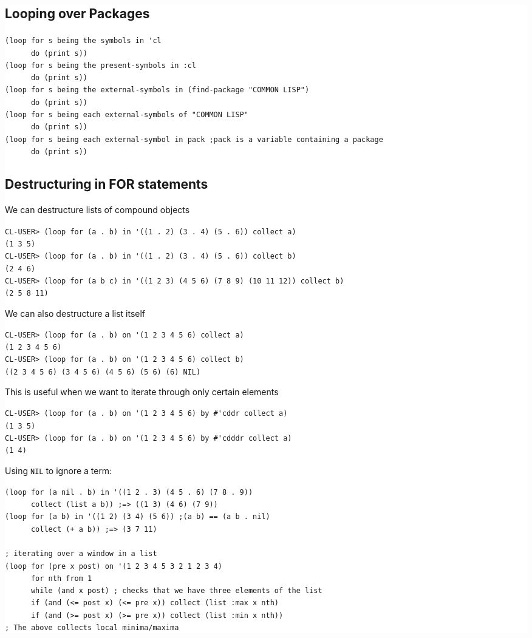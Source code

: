 ## Looping over Packages
```
(loop for s being the symbols in 'cl
      do (print s))
(loop for s being the present-symbols in :cl
      do (print s))
(loop for s being the external-symbols in (find-package "COMMON LISP")
      do (print s))
(loop for s being each external-symbols of "COMMON LISP"
      do (print s))
(loop for s being each external-symbol in pack ;pack is a variable containing a package
      do (print s))
```

## Destructuring in FOR statements
We can destructure lists of compound objects

    CL-USER> (loop for (a . b) in '((1 . 2) (3 . 4) (5 . 6)) collect a)
    (1 3 5)
    CL-USER> (loop for (a . b) in '((1 . 2) (3 . 4) (5 . 6)) collect b)
    (2 4 6)
    CL-USER> (loop for (a b c) in '((1 2 3) (4 5 6) (7 8 9) (10 11 12)) collect b)
    (2 5 8 11)

We can also destructure a list itself

    CL-USER> (loop for (a . b) on '(1 2 3 4 5 6) collect a)
    (1 2 3 4 5 6)
    CL-USER> (loop for (a . b) on '(1 2 3 4 5 6) collect b)
    ((2 3 4 5 6) (3 4 5 6) (4 5 6) (5 6) (6) NIL)

This is useful when we want to iterate through only certain elements

    CL-USER> (loop for (a . b) on '(1 2 3 4 5 6) by #'cddr collect a)
    (1 3 5)
    CL-USER> (loop for (a . b) on '(1 2 3 4 5 6) by #'cdddr collect a)
    (1 4)

Using `NIL` to ignore a term:
```
(loop for (a nil . b) in '((1 2 . 3) (4 5 . 6) (7 8 . 9))
      collect (list a b)) ;=> ((1 3) (4 6) (7 9))
(loop for (a b) in '((1 2) (3 4) (5 6)) ;(a b) == (a b . nil)
      collect (+ a b)) ;=> (3 7 11)

; iterating over a window in a list
(loop for (pre x post) on '(1 2 3 4 5 3 2 1 2 3 4)
      for nth from 1
      while (and x post) ; checks that we have three elements of the list
      if (and (<= post x) (<= pre x)) collect (list :max x nth)
      if (and (>= post x) (>= pre x)) collect (list :min x nth))
; The above collects local minima/maxima
```
